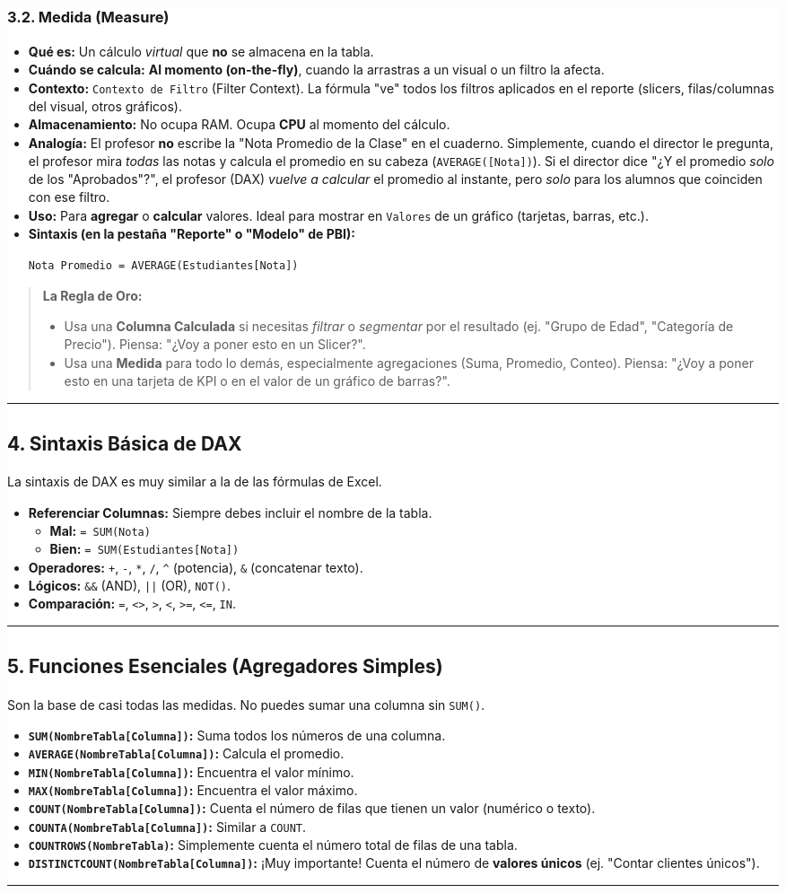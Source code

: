 ### 3.2. Medida (Measure)
* **Qué es:** Un cálculo *virtual* que **no** se almacena en la tabla.
* **Cuándo se calcula:** **Al momento (on-the-fly)**, cuando la arrastras a un visual o un filtro la afecta.
* **Contexto:** `Contexto de Filtro` (Filter Context). La fórmula "ve" todos los filtros aplicados en el reporte (slicers, filas/columnas del visual, otros gráficos).
* **Almacenamiento:** No ocupa RAM. Ocupa **CPU** al momento del cálculo.
* **Analogía:** El profesor **no** escribe la "Nota Promedio de la Clase" en el cuaderno. Simplemente, cuando el director le pregunta, el profesor mira *todas* las notas y calcula el promedio en su cabeza (`AVERAGE([Nota])`). Si el director dice "¿Y el promedio *solo* de los "Aprobados"?", el profesor (DAX) *vuelve a calcular* el promedio al instante, pero *solo* para los alumnos que coinciden con ese filtro.
* **Uso:** Para **agregar** o **calcular** valores. Ideal para mostrar en `Valores` de un gráfico (tarjetas, barras, etc.).
* **Sintaxis (en la pestaña "Reporte" o "Modelo" de PBI):**
    ```dax
    Nota Promedio = AVERAGE(Estudiantes[Nota])
    ```

> **La Regla de Oro:**
> * Usa una **Columna Calculada** si necesitas *filtrar* o *segmentar* por el resultado (ej. "Grupo de Edad", "Categoría de Precio"). Piensa: "¿Voy a poner esto en un Slicer?".
> * Usa una **Medida** para todo lo demás, especialmente agregaciones (Suma, Promedio, Conteo). Piensa: "¿Voy a poner esto en una tarjeta de KPI o en el valor de un gráfico de barras?".

---

## 4. Sintaxis Básica de DAX
La sintaxis de DAX es muy similar a la de las fórmulas de Excel.

* **Referenciar Columnas:** Siempre debes incluir el nombre de la tabla.
    * **Mal:** `= SUM(Nota)`
    * **Bien:** `= SUM(Estudiantes[Nota])`
* **Operadores:** `+`, `-`, `*`, `/`, `^` (potencia), `&` (concatenar texto).
* **Lógicos:** `&&` (AND), `||` (OR), `NOT()`.
* **Comparación:** `=`, `<>`, `>`, `<`, `>=`, `<=`, `IN`.

---

## 5. Funciones Esenciales (Agregadores Simples)
Son la base de casi todas las medidas. No puedes sumar una columna sin `SUM()`.

* **`SUM(NombreTabla[Columna])`:** Suma todos los números de una columna.
* **`AVERAGE(NombreTabla[Columna])`:** Calcula el promedio.
* **`MIN(NombreTabla[Columna])`:** Encuentra el valor mínimo.
* **`MAX(NombreTabla[Columna])`:** Encuentra el valor máximo.
* **`COUNT(NombreTabla[Columna])`:** Cuenta el número de filas que tienen un valor (numérico o texto).
* **`COUNTA(NombreTabla[Columna])`:** Similar a `COUNT`.
* **`COUNTROWS(NombreTabla)`:** Simplemente cuenta el número total de filas de una tabla.
* **`DISTINCTCOUNT(NombreTabla[Columna])`:** ¡Muy importante! Cuenta el número de **valores únicos** (ej. "Contar clientes únicos").

---